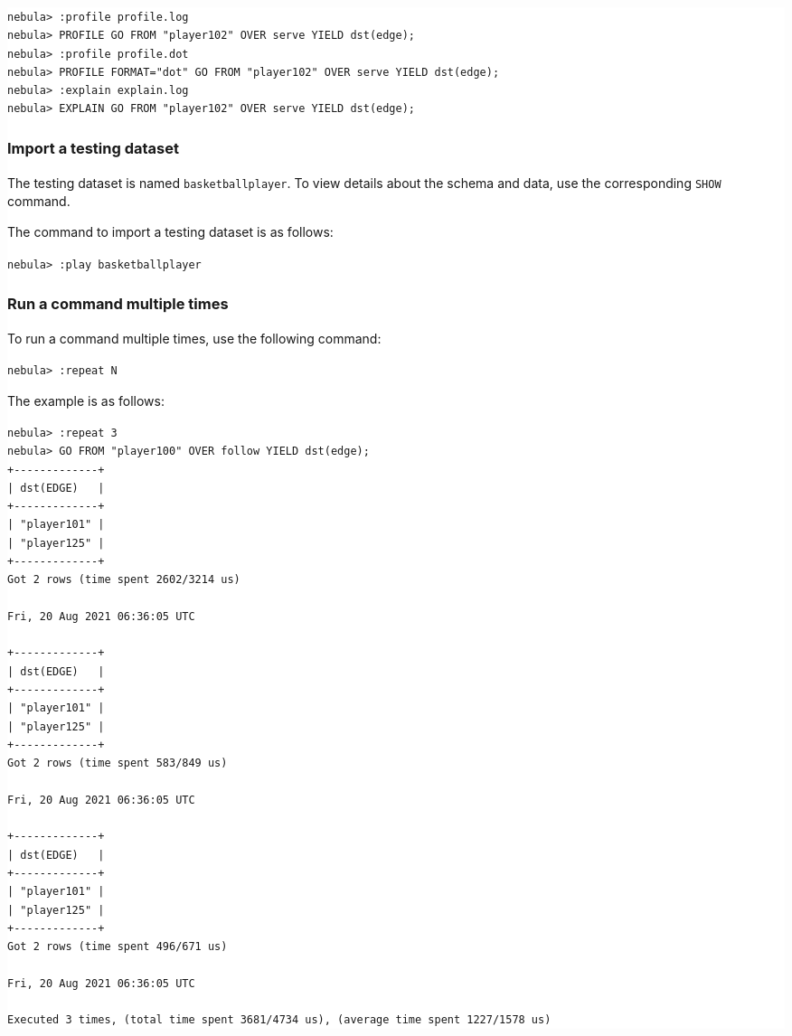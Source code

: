   ```ngql
  nebula> :profile profile.log
  nebula> PROFILE GO FROM "player102" OVER serve YIELD dst(edge);
  nebula> :profile profile.dot
  nebula> PROFILE FORMAT="dot" GO FROM "player102" OVER serve YIELD dst(edge);
  nebula> :explain explain.log
  nebula> EXPLAIN GO FROM "player102" OVER serve YIELD dst(edge);
  ```

### Import a testing dataset

The testing dataset is named `basketballplayer`. To view details about the schema and data, use the corresponding `SHOW` command.

The command to import a testing dataset is as follows:

```ngql
nebula> :play basketballplayer
```

### Run a command multiple times

To run a command multiple times, use the following command:

```ngql
nebula> :repeat N
```

The example is as follows:

```ngql
nebula> :repeat 3
nebula> GO FROM "player100" OVER follow YIELD dst(edge);
+-------------+
| dst(EDGE)   |
+-------------+
| "player101" |
| "player125" |
+-------------+
Got 2 rows (time spent 2602/3214 us)

Fri, 20 Aug 2021 06:36:05 UTC

+-------------+
| dst(EDGE)   |
+-------------+
| "player101" |
| "player125" |
+-------------+
Got 2 rows (time spent 583/849 us)

Fri, 20 Aug 2021 06:36:05 UTC

+-------------+
| dst(EDGE)   |
+-------------+
| "player101" |
| "player125" |
+-------------+
Got 2 rows (time spent 496/671 us)

Fri, 20 Aug 2021 06:36:05 UTC

Executed 3 times, (total time spent 3681/4734 us), (average time spent 1227/1578 us)
```
